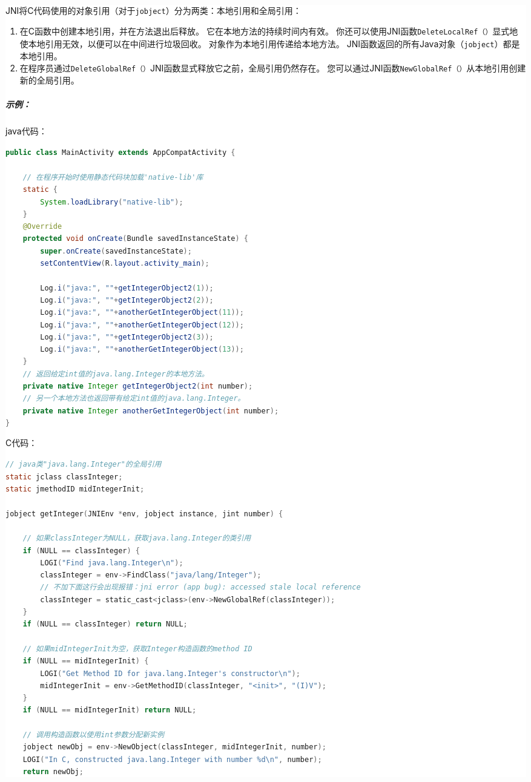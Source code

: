 JNI将C代码使用的对象引用（对于`jobject`）分为两类：本地引用和全局引用：

1. 在C函数中创建本地引用，并在方法退出后释放。 它在本地方法的持续时间内有效。 你还可以使用JNI函数`DeleteLocalRef（）`显式地使本地引用无效，以便可以在中间进行垃圾回收。 对象作为本地引用传递给本地方法。 JNI函数返回的所有Java对象（`jobject`）都是本地引用。
2. 在程序员通过`DeleteGlobalRef（）`JNI函数显式释放它之前，全局引用仍然存在。 您可以通过JNI函数`NewGlobalRef（）`从本地引用创建新的全局引用。

##### 示例：

java代码：

```java
public class MainActivity extends AppCompatActivity {

    // 在程序开始时使用静态代码块加载'native-lib'库
    static {
        System.loadLibrary("native-lib");
    }
    @Override
    protected void onCreate(Bundle savedInstanceState) {
        super.onCreate(savedInstanceState);
        setContentView(R.layout.activity_main);

        Log.i("java:", ""+getIntegerObject2(1));
        Log.i("java:", ""+getIntegerObject2(2));
        Log.i("java:", ""+anotherGetIntegerObject(11));
        Log.i("java:", ""+anotherGetIntegerObject(12));
        Log.i("java:", ""+getIntegerObject2(3));
        Log.i("java:", ""+anotherGetIntegerObject(13));
    }
    // 返回给定int值的java.lang.Integer的本地方法。
    private native Integer getIntegerObject2(int number);
    // 另一个本地方法也返回带有给定int值的java.lang.Integer。
    private native Integer anotherGetIntegerObject(int number);
}
```



C代码：

```c
// java类"java.lang.Integer"的全局引用
static jclass classInteger;
static jmethodID midIntegerInit;

jobject getInteger(JNIEnv *env, jobject instance, jint number) {

    // 如果classInteger为NULL，获取java.lang.Integer的类引用
    if (NULL == classInteger) {
        LOGI("Find java.lang.Integer\n");
        classInteger = env->FindClass("java/lang/Integer");
        // 不加下面这行会出现报错：jni error (app bug): accessed stale local reference
        classInteger = static_cast<jclass>(env->NewGlobalRef(classInteger));
    }
    if (NULL == classInteger) return NULL;

    // 如果midIntegerInit为空，获取Integer构造函数的method ID
    if (NULL == midIntegerInit) {
        LOGI("Get Method ID for java.lang.Integer's constructor\n");
        midIntegerInit = env->GetMethodID(classInteger, "<init>", "(I)V");
    }
    if (NULL == midIntegerInit) return NULL;

    // 调用构造函数以使用int参数分配新实例
    jobject newObj = env->NewObject(classInteger, midIntegerInit, number);
    LOGI("In C, constructed java.lang.Integer with number %d\n", number);
    return newObj;
```